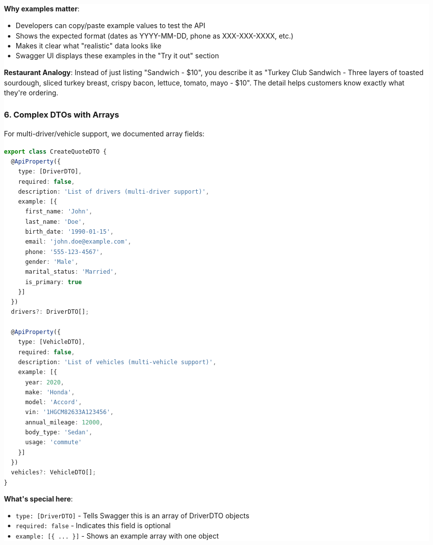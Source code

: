 **Why examples matter**:
- Developers can copy/paste example values to test the API
- Shows the expected format (dates as YYYY-MM-DD, phone as XXX-XXX-XXXX, etc.)
- Makes it clear what "realistic" data looks like
- Swagger UI displays these examples in the "Try it out" section

**Restaurant Analogy**: Instead of just listing "Sandwich - $10", you describe it as "Turkey Club Sandwich - Three layers of toasted sourdough, sliced turkey breast, crispy bacon, lettuce, tomato, mayo - $10". The detail helps customers know exactly what they're ordering.

### 6. Complex DTOs with Arrays

For multi-driver/vehicle support, we documented array fields:

```typescript
export class CreateQuoteDTO {
  @ApiProperty({
    type: [DriverDTO],
    required: false,
    description: 'List of drivers (multi-driver support)',
    example: [{
      first_name: 'John',
      last_name: 'Doe',
      birth_date: '1990-01-15',
      email: 'john.doe@example.com',
      phone: '555-123-4567',
      gender: 'Male',
      marital_status: 'Married',
      is_primary: true
    }]
  })
  drivers?: DriverDTO[];

  @ApiProperty({
    type: [VehicleDTO],
    required: false,
    description: 'List of vehicles (multi-vehicle support)',
    example: [{
      year: 2020,
      make: 'Honda',
      model: 'Accord',
      vin: '1HGCM82633A123456',
      annual_mileage: 12000,
      body_type: 'Sedan',
      usage: 'commute'
    }]
  })
  vehicles?: VehicleDTO[];
}
```

**What's special here**:
- `type: [DriverDTO]` - Tells Swagger this is an array of DriverDTO objects
- `required: false` - Indicates this field is optional
- `example: [{ ... }]` - Shows an example array with one object
